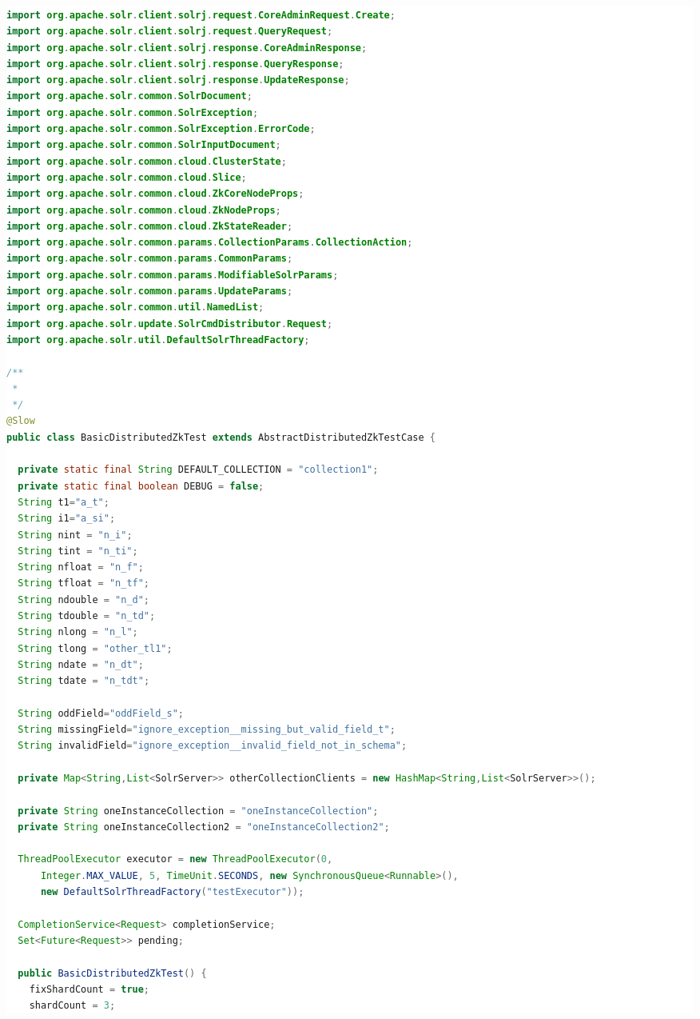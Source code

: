 ```java
import org.apache.solr.client.solrj.request.CoreAdminRequest.Create;
import org.apache.solr.client.solrj.request.QueryRequest;
import org.apache.solr.client.solrj.response.CoreAdminResponse;
import org.apache.solr.client.solrj.response.QueryResponse;
import org.apache.solr.client.solrj.response.UpdateResponse;
import org.apache.solr.common.SolrDocument;
import org.apache.solr.common.SolrException;
import org.apache.solr.common.SolrException.ErrorCode;
import org.apache.solr.common.SolrInputDocument;
import org.apache.solr.common.cloud.ClusterState;
import org.apache.solr.common.cloud.Slice;
import org.apache.solr.common.cloud.ZkCoreNodeProps;
import org.apache.solr.common.cloud.ZkNodeProps;
import org.apache.solr.common.cloud.ZkStateReader;
import org.apache.solr.common.params.CollectionParams.CollectionAction;
import org.apache.solr.common.params.CommonParams;
import org.apache.solr.common.params.ModifiableSolrParams;
import org.apache.solr.common.params.UpdateParams;
import org.apache.solr.common.util.NamedList;
import org.apache.solr.update.SolrCmdDistributor.Request;
import org.apache.solr.util.DefaultSolrThreadFactory;

/**
 *
 */
@Slow
public class BasicDistributedZkTest extends AbstractDistributedZkTestCase {
  
  private static final String DEFAULT_COLLECTION = "collection1";
  private static final boolean DEBUG = false;
  String t1="a_t";
  String i1="a_si";
  String nint = "n_i";
  String tint = "n_ti";
  String nfloat = "n_f";
  String tfloat = "n_tf";
  String ndouble = "n_d";
  String tdouble = "n_td";
  String nlong = "n_l";
  String tlong = "other_tl1";
  String ndate = "n_dt";
  String tdate = "n_tdt";
  
  String oddField="oddField_s";
  String missingField="ignore_exception__missing_but_valid_field_t";
  String invalidField="ignore_exception__invalid_field_not_in_schema";
  
  private Map<String,List<SolrServer>> otherCollectionClients = new HashMap<String,List<SolrServer>>();

  private String oneInstanceCollection = "oneInstanceCollection";
  private String oneInstanceCollection2 = "oneInstanceCollection2";
  
  ThreadPoolExecutor executor = new ThreadPoolExecutor(0,
      Integer.MAX_VALUE, 5, TimeUnit.SECONDS, new SynchronousQueue<Runnable>(),
      new DefaultSolrThreadFactory("testExecutor"));
  
  CompletionService<Request> completionService;
  Set<Future<Request>> pending;
  
  public BasicDistributedZkTest() {
    fixShardCount = true;
    shardCount = 3;
```